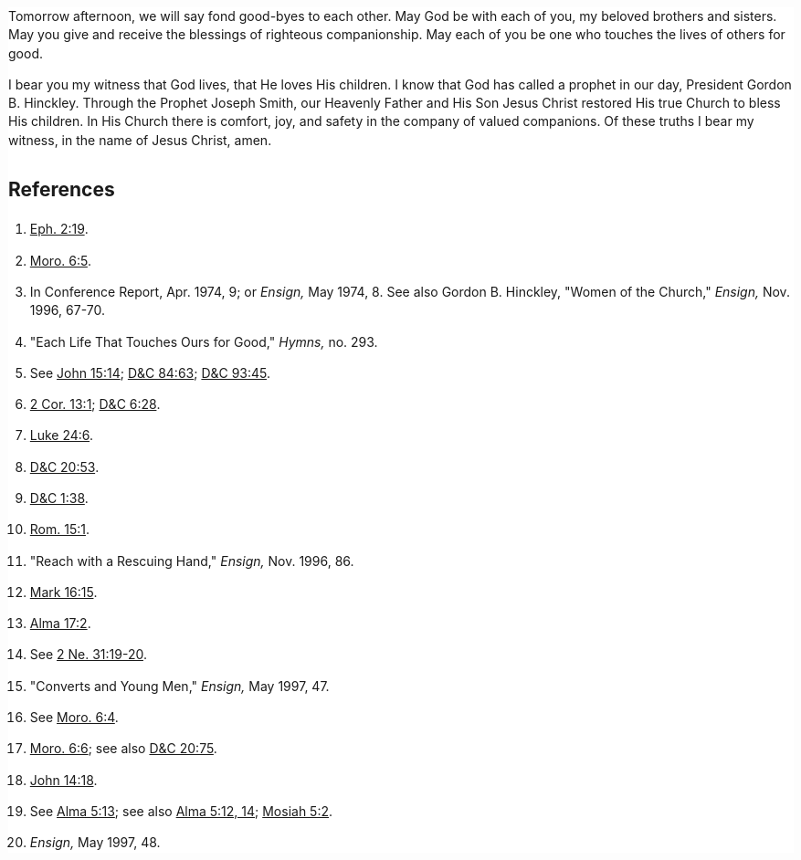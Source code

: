 Tomorrow afternoon, we will say fond good-byes to each other. May God be with
each of you, my beloved brothers and sisters. May you give and receive the
blessings of righteous companionship. May each of you be one who touches the
lives of others for good.

I bear you my witness that God lives, that He loves His children. I know that
God has called a prophet in our day, President Gordon B. Hinckley. Through the
Prophet Joseph Smith, our Heavenly Father and His Son Jesus Christ restored
His true Church to bless His children. In His Church there is comfort, joy,
and safety in the company of valued companions. Of these truths I bear my
witness, in the name of Jesus Christ, amen.

## References

  1. [Eph. 2:19](https://www.lds.org/scriptures/nt/eph/2.19?lang=eng#18).

  2. [Moro. 6:5](https://www.lds.org/scriptures/bofm/moro/6.5?lang=eng#4).

  3. In Conference Report, Apr. 1974, 9; or _Ensign,_ May 1974, 8. See also Gordon B. Hinckley, "Women of the Church," _Ensign,_ Nov. 1996, 67-70.

  4. "Each Life That Touches Ours for Good," _Hymns,_ no. 293.

  5. See [John 15:14](https://www.lds.org/scriptures/nt/john/15.14?lang=eng#13); [D&amp;C 84:63](https://www.lds.org/scriptures/dc-testament/dc/84.63?lang=eng#62); [D&amp;C 93:45](https://www.lds.org/scriptures/dc-testament/dc/93.45?lang=eng#44).

  6. [2 Cor. 13:1](https://www.lds.org/scriptures/nt/2-cor/13.1?lang=eng#0); [D&amp;C 6:28](https://www.lds.org/scriptures/dc-testament/dc/6.28?lang=eng#27).

  7. [Luke 24:6](https://www.lds.org/scriptures/nt/luke/24.6?lang=eng#5).

  8. [D&amp;C 20:53](https://www.lds.org/scriptures/dc-testament/dc/20.53?lang=eng#52).

  9. [D&amp;C 1:38](https://www.lds.org/scriptures/dc-testament/dc/1.38?lang=eng#37).

  10. [Rom. 15:1](https://www.lds.org/scriptures/nt/rom/15.1?lang=eng#0).

  11. "Reach with a Rescuing Hand," _Ensign,_ Nov. 1996, 86.

  12. [Mark 16:15](https://www.lds.org/scriptures/nt/mark/16.15?lang=eng#14).

  13. [Alma 17:2](https://www.lds.org/scriptures/bofm/alma/17.2?lang=eng#1).

  14. See [2 Ne. 31:19-20](https://www.lds.org/scriptures/bofm/2-ne/31.19-20?lang=eng#18).

  15. "Converts and Young Men," _Ensign,_ May 1997, 47.

  16. See [Moro. 6:4](https://www.lds.org/scriptures/bofm/moro/6.4?lang=eng#3).

  17. [Moro. 6:6](https://www.lds.org/scriptures/bofm/moro/6.6?lang=eng#5); see also [D&amp;C 20:75](https://www.lds.org/scriptures/dc-testament/dc/20.75?lang=eng#74).

  18. [John 14:18](https://www.lds.org/scriptures/nt/john/14.18?lang=eng#17).

  19. See [Alma 5:13](https://www.lds.org/scriptures/bofm/alma/5.13?lang=eng#12); see also [Alma 5:12, 14](https://www.lds.org/scriptures/bofm/alma/5.12,14?lang=eng#11); [Mosiah 5:2](https://www.lds.org/scriptures/bofm/mosiah/5.2?lang=eng#1).

  20. _Ensign,_ May 1997, 48.
